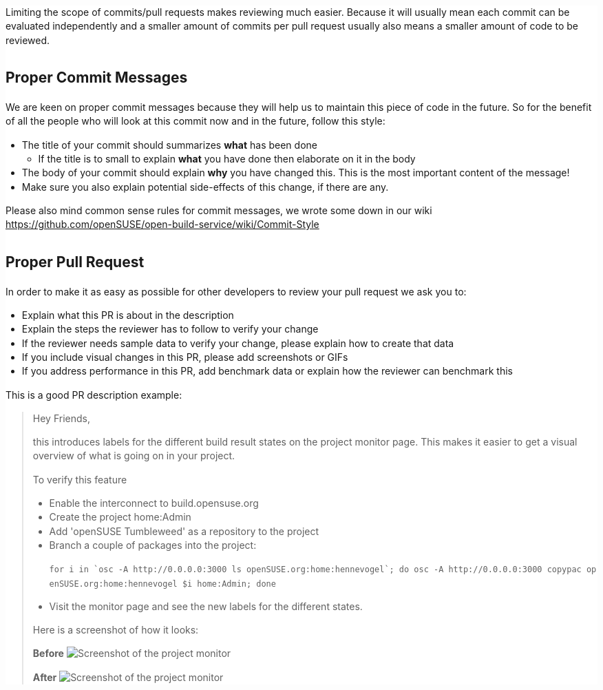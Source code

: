Limiting the scope of commits/pull requests makes reviewing much easier.
Because it will usually mean each commit can be evaluated independently and a
smaller amount of commits per pull request usually also means a smaller amount
of code to be reviewed.

## Proper Commit Messages

We are keen on proper commit messages because they will help us to maintain
this piece of code in the future. So for the benefit of all the people who will
look at this commit now and in the future, follow this style:

- The title of your commit should summarizes **what** has been done
  - If the title is to small to explain **what** you have done then elaborate on it in the body
- The body of your commit should explain **why** you have changed this. This is
  the most important content of the message!
- Make sure you also explain potential side-effects of this change, if there are any.

Please also mind common sense rules for commit messages, we wrote some down in our wiki
https://github.com/openSUSE/open-build-service/wiki/Commit-Style

## Proper Pull Request

In order to make it as easy as possible for other developers to review your
pull request we ask you to:

- Explain what this PR is about in the description
- Explain the steps the reviewer has to follow to verify your change
- If the reviewer needs sample data to verify your change, please explain how to
  create that data
- If you include visual changes in this PR, please add screenshots or GIFs
- If you address performance in this PR, add benchmark data or explain how the
  reviewer can benchmark this

This is a good PR description example:

> Hey Friends,
>
> this introduces labels for the different build result states on the project
> monitor page. This makes it easier to get a visual overview of what is going on
> in your project.
>
> To verify this feature
>
> - Enable the interconnect to build.opensuse.org
> - Create the project home:Admin
> - Add 'openSUSE Tumbleweed' as a repository to the project
> - Branch a couple of packages into the project:
>   ```
>   for i in `osc -A http://0.0.0.0:3000 ls openSUSE.org:home:hennevogel`; do osc -A http://0.0.0.0:3000 copypac openSUSE.org:home:hennevogel $i home:Admin; done
>   ```
> - Visit the monitor page and see the new labels for the different states.
>
> Here is a screenshot of how it looks:
>
> **Before**
> ![Screenshot of the project monitor](https://example.com/screenshot1.png)
>
> **After**
> ![Screenshot of the project monitor](https://example.com/screenshot2.png)
